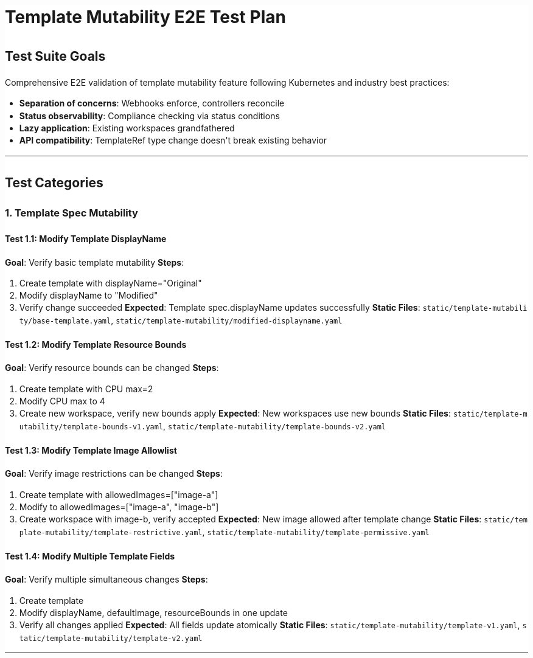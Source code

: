 # Template Mutability E2E Test Plan

## Test Suite Goals

Comprehensive E2E validation of template mutability feature following Kubernetes and industry best practices:
- **Separation of concerns**: Webhooks enforce, controllers reconcile
- **Status observability**: Compliance checking via status conditions
- **Lazy application**: Existing workspaces grandfathered
- **API compatibility**: TemplateRef type change doesn't break existing behavior

---

## Test Categories

### 1. Template Spec Mutability

#### Test 1.1: Modify Template DisplayName
**Goal**: Verify basic template mutability
**Steps**:
1. Create template with displayName="Original"
2. Modify displayName to "Modified"
3. Verify change succeeded
**Expected**: Template spec.displayName updates successfully
**Static Files**: `static/template-mutability/base-template.yaml`, `static/template-mutability/modified-displayname.yaml`

#### Test 1.2: Modify Template Resource Bounds
**Goal**: Verify resource bounds can be changed
**Steps**:
1. Create template with CPU max=2
2. Modify CPU max to 4
3. Create new workspace, verify new bounds apply
**Expected**: New workspaces use new bounds
**Static Files**: `static/template-mutability/template-bounds-v1.yaml`, `static/template-mutability/template-bounds-v2.yaml`

#### Test 1.3: Modify Template Image Allowlist
**Goal**: Verify image restrictions can be changed
**Steps**:
1. Create template with allowedImages=["image-a"]
2. Modify to allowedImages=["image-a", "image-b"]
3. Create workspace with image-b, verify accepted
**Expected**: New image allowed after template change
**Static Files**: `static/template-mutability/template-restrictive.yaml`, `static/template-mutability/template-permissive.yaml`

#### Test 1.4: Modify Multiple Template Fields
**Goal**: Verify multiple simultaneous changes
**Steps**:
1. Create template
2. Modify displayName, defaultImage, resourceBounds in one update
3. Verify all changes applied
**Expected**: All fields update atomically
**Static Files**: `static/template-mutability/template-v1.yaml`, `static/template-mutability/template-v2.yaml`

---